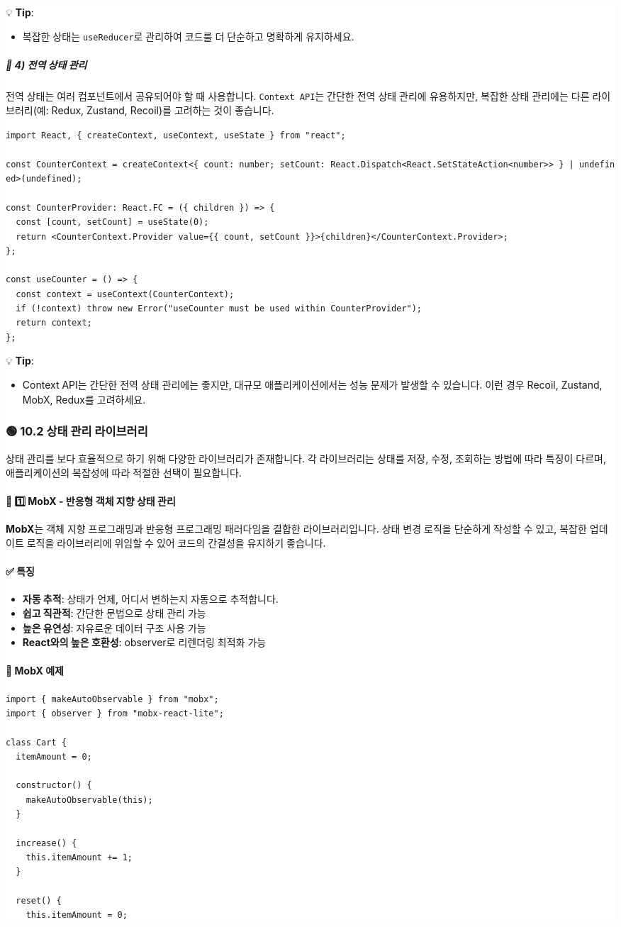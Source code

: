 💡 **Tip**:

- 복잡한 상태는 `useReducer`로 관리하여 코드를 더 단순하고 명확하게 유지하세요.

##### 📝 4) 전역 상태 관리

전역 상태는 여러 컴포넌트에서 공유되어야 할 때 사용합니다. `Context API`는 간단한 전역 상태 관리에 유용하지만, 복잡한 상태 관리에는 다른 라이브러리(예: Redux, Zustand, Recoil)를 고려하는 것이 좋습니다.

```tsx
import React, { createContext, useContext, useState } from "react";

const CounterContext = createContext<{ count: number; setCount: React.Dispatch<React.SetStateAction<number>> } | undefined>(undefined);

const CounterProvider: React.FC = ({ children }) => {
  const [count, setCount] = useState(0);
  return <CounterContext.Provider value={{ count, setCount }}>{children}</CounterContext.Provider>;
};

const useCounter = () => {
  const context = useContext(CounterContext);
  if (!context) throw new Error("useCounter must be used within CounterProvider");
  return context;
};
```

💡 **Tip**:

- Context API는 간단한 전역 상태 관리에는 좋지만, 대규모 애플리케이션에서는 성능 문제가 발생할 수 있습니다. 이런 경우 Recoil, Zustand, MobX, Redux를 고려하세요.

### 🟢 10.2 상태 관리 라이브러리

상태 관리를 보다 효율적으로 하기 위해 다양한 라이브러리가 존재합니다. 각 라이브러리는 상태를 저장, 수정, 조회하는 방법에 따라 특징이 다르며, 애플리케이션의 복잡성에 따라 적절한 선택이 필요합니다.

#### 📝 1️⃣ MobX - 반응형 객체 지향 상태 관리

**MobX**는 객체 지향 프로그래밍과 반응형 프로그래밍 패러다임을 결합한 라이브러리입니다. 상태 변경 로직을 단순하게 작성할 수 있고, 복잡한 업데이트 로직을 라이브러리에 위임할 수 있어 코드의 간결성을 유지하기 좋습니다.

#### ✅ 특징

- **자동 추적**: 상태가 언제, 어디서 변하는지 자동으로 추적합니다.
- **쉽고 직관적**: 간단한 문법으로 상태 관리 가능
- **높은 유연성**: 자유로운 데이터 구조 사용 가능
- **React와의 높은 호환성**: observer로 리렌더링 최적화 가능

#### 📄 MobX 예제

```tsx
import { makeAutoObservable } from "mobx";
import { observer } from "mobx-react-lite";

class Cart {
  itemAmount = 0;

  constructor() {
    makeAutoObservable(this);
  }

  increase() {
    this.itemAmount += 1;
  }

  reset() {
    this.itemAmount = 0;
```